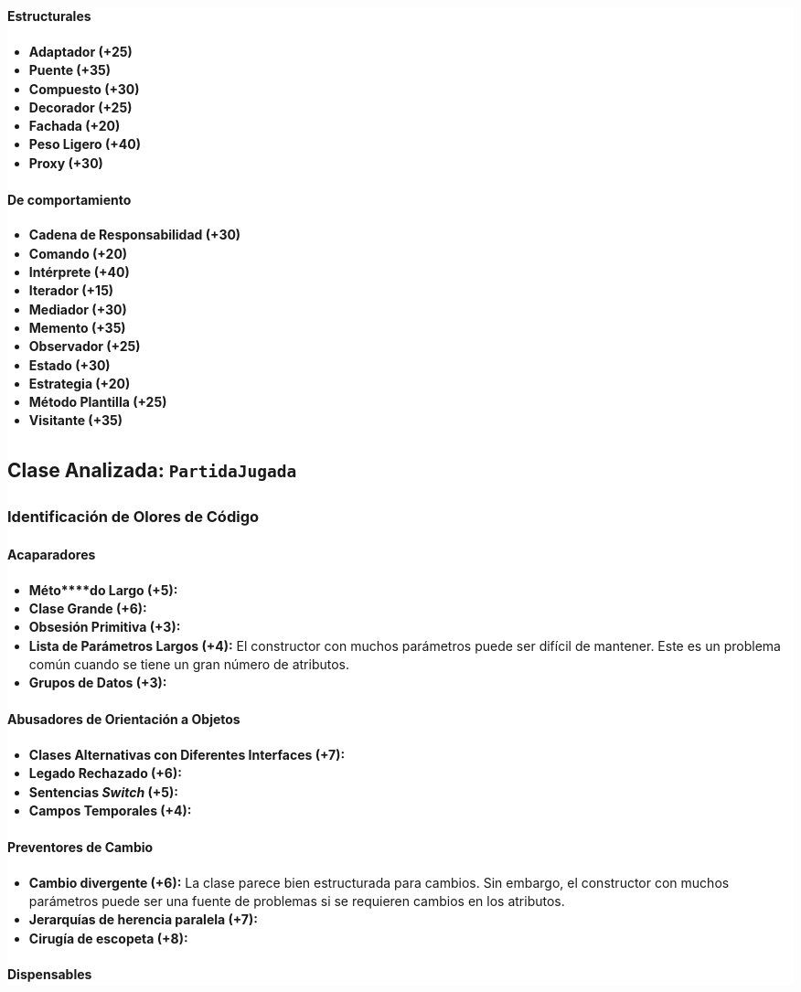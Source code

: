 #### Estructurales

* **Adaptador (+25)**
* **Puente (+35)**
* **Compuesto (+30)**
* **Decorador (+25)**
* **Fachada (+20)**
* **Peso Ligero (+40)**
* **Proxy (+30)**

#### De comportamiento

* **Cadena de Responsabilidad (+30)**
* **Comando (+20)**
* **Intérprete (+40)**
* **Iterador (+15)**
* **Mediador (+30)**
* **Memento (+35)**
* **Observador (+25)**
* **Estado (+30)**
* **Estrategia (+20)**
* **Método Plantilla (+25)**
* **Visitante (+35)**

## Clase Analizada: `PartidaJugada`

### Identificación de Olores de Código

#### Acaparadores

- **Méto****do Largo (+5):**
- **Clase Grande (+6):**
- **Obsesión Primitiva (+3):**
- **Lista de Parámetros Largos (+4):** El constructor con muchos parámetros puede ser difícil de mantener. Este es un problema común cuando se tiene un gran número de atributos.
- **Grupos de Datos (+3):**

#### Abusadores de Orientación a Objetos

- **Clases Alternativas con Diferentes Interfaces (+7):**
- **Legado Rechazado (+6):**
- **Sentencias *Switch* (+5):**
- **Campos Temporales (+4):**

#### Preventores de Cambio

- **Cambio divergente (+6):** La clase parece bien estructurada para cambios. Sin embargo, el constructor con muchos parámetros puede ser una fuente de problemas si se requieren cambios en los atributos.
- **Jerarquías de herencia paralela (+7):**
- **Cirugía de escopeta (+8):**

#### Dispensables
